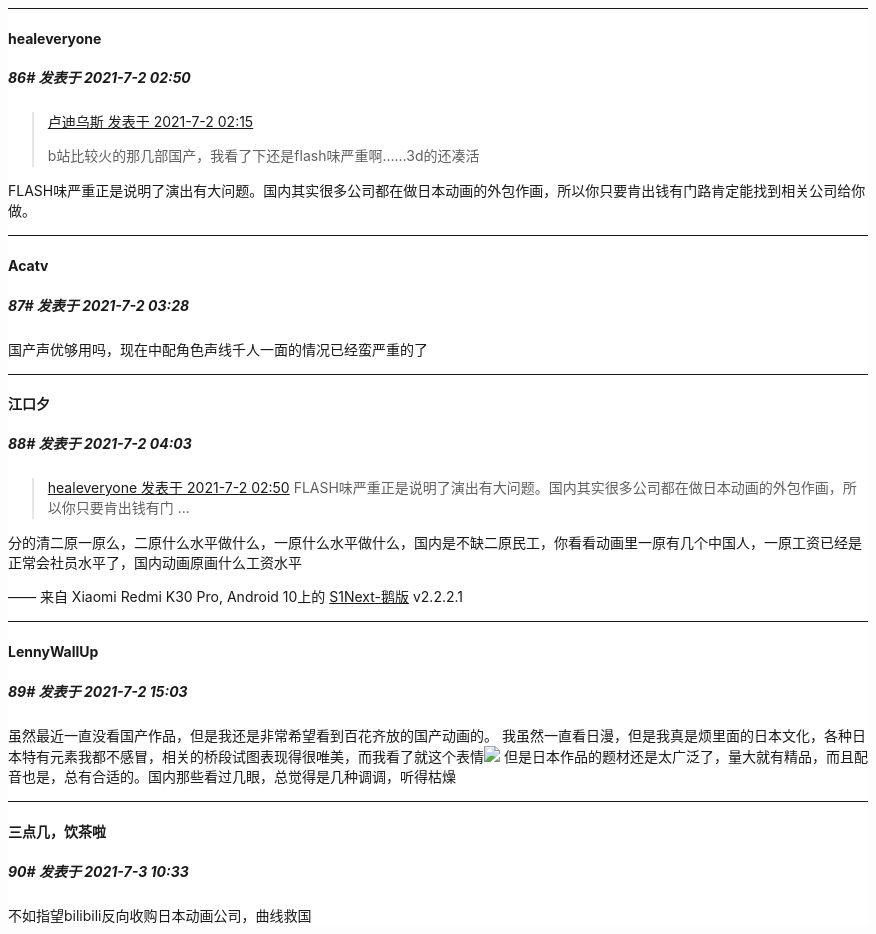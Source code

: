 
*****

####  healeveryone  
##### 86#       发表于 2021-7-2 02:50


<blockquote><a href="httphttps://bbs.saraba1st.com/2b/forum.php?mod=redirect&amp;goto=findpost&amp;pid=51810599&amp;ptid=2012905" target="_blank">卢迪乌斯 发表于 2021-7-2 02:15</a>

b站比较火的那几部国产，我看了下还是flash味严重啊……3d的还凑活</blockquote>
FLASH味严重正是说明了演出有大问题。国内其实很多公司都在做日本动画的外包作画，所以你只要肯出钱有门路肯定能找到相关公司给你做。


*****

####  Acatv  
##### 87#       发表于 2021-7-2 03:28


国产声优够用吗，现在中配角色声线千人一面的情况已经蛮严重的了


*****

####  江口夕  
##### 88#       发表于 2021-7-2 04:03


<blockquote><a href="httphttps://bbs.saraba1st.com/2b/forum.php?mod=redirect&amp;goto=findpost&amp;pid=51810694&amp;ptid=2012905" target="_blank">healeveryone 发表于 2021-7-2 02:50</a>
FLASH味严重正是说明了演出有大问题。国内其实很多公司都在做日本动画的外包作画，所以你只要肯出钱有门 ...</blockquote>
分的清二原一原么，二原什么水平做什么，一原什么水平做什么，国内是不缺二原民工，你看看动画里一原有几个中国人，一原工资已经是正常会社员水平了，国内动画原画什么工资水平

—— 来自 Xiaomi Redmi K30 Pro, Android 10上的 [S1Next-鹅版](https://github.com/ykrank/S1-Next/releases) v2.2.2.1


*****

####  LennyWallUp  
##### 89#       发表于 2021-7-2 15:03


虽然最近一直没看国产作品，但是我还是非常希望看到百花齐放的国产动画的。
我虽然一直看日漫，但是我真是烦里面的日本文化，各种日本特有元素我都不感冒，相关的桥段试图表现得很唯美，而我看了就这个表情<img src="https://static.saraba1st.com/image/smiley/face2017/002.png" referrerpolicy="no-referrer">
但是日本作品的题材还是太广泛了，量大就有精品，而且配音也是，总有合适的。国内那些看过几眼，总觉得是几种调调，听得枯燥


*****

####  三点几，饮茶啦  
##### 90#       发表于 2021-7-3 10:33


不如指望bilibili反向收购日本动画公司，曲线救国


